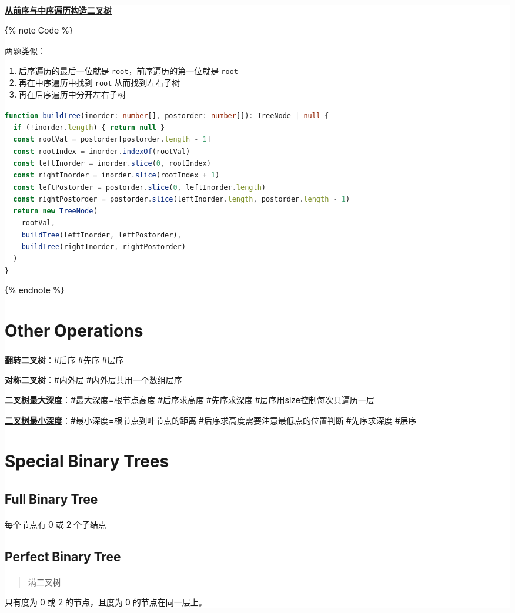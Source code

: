 **[从前序与中序遍历构造二叉树](https://leetcode.cn/problems/construct-binary-tree-from-preorder-and-inorder-traversal/)**

{% note Code %}

两题类似：

1. 后序遍历的最后一位就是 `root`，前序遍历的第一位就是 `root`
2. 再在中序遍历中找到 `root` 从而找到左右子树
3. 再在后序遍历中分开左右子树

```typescript
function buildTree(inorder: number[], postorder: number[]): TreeNode | null {
  if (!inorder.length) { return null }
  const rootVal = postorder[postorder.length - 1]
  const rootIndex = inorder.indexOf(rootVal)
  const leftInorder = inorder.slice(0, rootIndex)
  const rightInorder = inorder.slice(rootIndex + 1)
  const leftPostorder = postorder.slice(0, leftInorder.length)
  const rightPostorder = postorder.slice(leftInorder.length, postorder.length - 1)
  return new TreeNode(
    rootVal,
    buildTree(leftInorder, leftPostorder),
    buildTree(rightInorder, rightPostorder)
  )
}
```

{% endnote %}

# Other Operations

**[翻转二叉树](https://leetcode.cn/problems/invert-binary-tree/)**：#后序 #先序 #层序

**[对称二叉树](https://leetcode.cn/problems/symmetric-tree/)**：#内外层 #内外层共用一个数组层序

**[二叉树最大深度](https://leetcode.cn/problems/maximum-depth-of-binary-tree/)**：#最大深度=根节点高度 #后序求高度 #先序求深度 #层序用size控制每次只遍历一层

**[二叉树最小深度](https://leetcode.cn/problems/minimum-depth-of-binary-tree/)**：#最小深度=根节点到叶节点的距离 #后序求高度需要注意最低点的位置判断 #先序求深度 #层序

# Special Binary Trees

## Full Binary Tree

每个节点有 0 或 2 个子结点

## Perfect Binary Tree

> 满二叉树

只有度为 0 或 2 的节点，且度为 0 的节点在同一层上。
